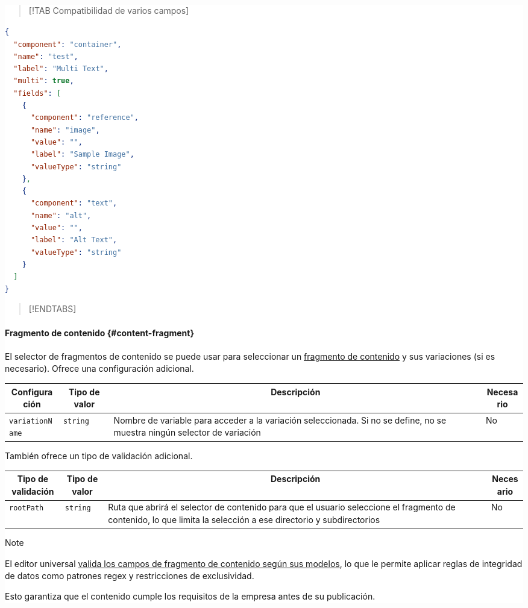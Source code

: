 >[!TAB Compatibilidad de varios campos]

```json
{
  "component": "container",
  "name": "test",
  "label": "Multi Text",
  "multi": true,
  "fields": [
    {
      "component": "reference",
      "name": "image",
      "value": "",
      "label": "Sample Image",
      "valueType": "string"
    },
    {
      "component": "text",
      "name": "alt",
      "value": "",
      "label": "Alt Text",
      "valueType": "string"
    }
  ]
}
```

>[!ENDTABS]



#### Fragmento de contenido {#content-fragment}

El selector de fragmentos de contenido se puede usar para seleccionar un [fragmento de contenido](/help/sites-cloud/authoring/fragments/content-fragments.md) y sus variaciones (si es necesario). Ofrece una configuración adicional.

| Configuración | Tipo de valor | Descripción | Necesario |
|---|---|---|---|
| `variationName` | `string` | Nombre de variable para acceder a la variación seleccionada. Si no se define, no se muestra ningún selector de variación | No |

También ofrece un tipo de validación adicional.

| Tipo de validación | Tipo de valor | Descripción | Necesario |
|---|---|---|---|
| `rootPath` | `string` | Ruta que abrirá el selector de contenido para que el usuario seleccione el fragmento de contenido, lo que limita la selección a ese directorio y subdirectorios | No |

>[!NOTE]
>
>El editor universal [valida los campos de fragmento de contenido según sus modelos](/help/assets/content-fragments/content-fragments-models.md#validation), lo que le permite aplicar reglas de integridad de datos como patrones regex y restricciones de exclusividad.
>
>Esto garantiza que el contenido cumple los requisitos de la empresa antes de su publicación.
